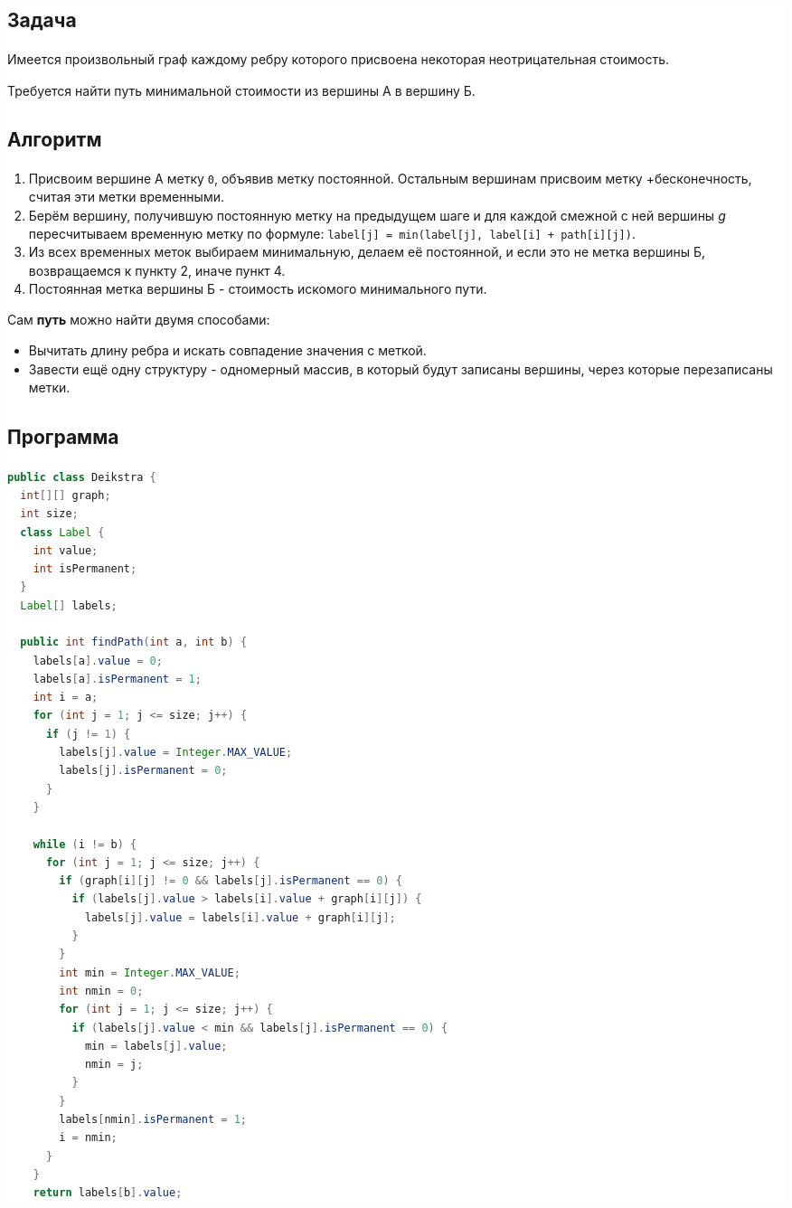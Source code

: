 ## Задача

Имеется произвольный граф каждому ребру которого присвоена некоторая неотрицательная стоимость.

Требуется найти путь минимальной стоимости из вершины А в вершину Б.

## Алгоритм

1. Присвоим вершине А метку `0`, объявив метку постоянной.
	Остальным вершинам присвоим метку +бесконечность, считая эти метки временными.
2. Берём вершину, получившую постоянную метку на предыдущем шаге и для каждой смежной с ней вершины $g$ пересчитываем временную метку по формуле: `label[j] = min(label[j], label[i] + path[i][j])`.
3. Из всех временных меток выбираем минимальную, делаем её постоянной, и если это не метка вершины Б, возвращаемся к пункту 2, иначе пункт 4.
4. Постоянная метка вершины Б - стоимость искомого минимального пути.

Сам **путь** можно найти двумя способами:
- Вычитать длину ребра и искать совпадение значения с меткой.
- Завести ещё одну структуру - одномерный массив, в который будут записаны вершины, через которые перезаписаны метки.

## Программа

```java
public class Deikstra {
  int[][] graph;
  int size;
  class Label {
    int value;
    int isPermanent;
  }
  Label[] labels;
  
  public int findPath(int a, int b) {
    labels[a].value = 0;
    labels[a].isPermanent = 1;
    int i = a;
    for (int j = 1; j <= size; j++) {
      if (j != 1) {
        labels[j].value = Integer.MAX_VALUE;
        labels[j].isPermanent = 0;
      }
    }
  
    while (i != b) {
      for (int j = 1; j <= size; j++) {
        if (graph[i][j] != 0 && labels[j].isPermanent == 0) {
          if (labels[j].value > labels[i].value + graph[i][j]) {
            labels[j].value = labels[i].value + graph[i][j];
          }
        }
        int min = Integer.MAX_VALUE;
        int nmin = 0;
        for (int j = 1; j <= size; j++) {
          if (labels[j].value < min && labels[j].isPermanent == 0) {
            min = labels[j].value;
            nmin = j;
          }
        }
        labels[nmin].isPermanent = 1;
        i = nmin;
      }
    }
    return labels[b].value;
```